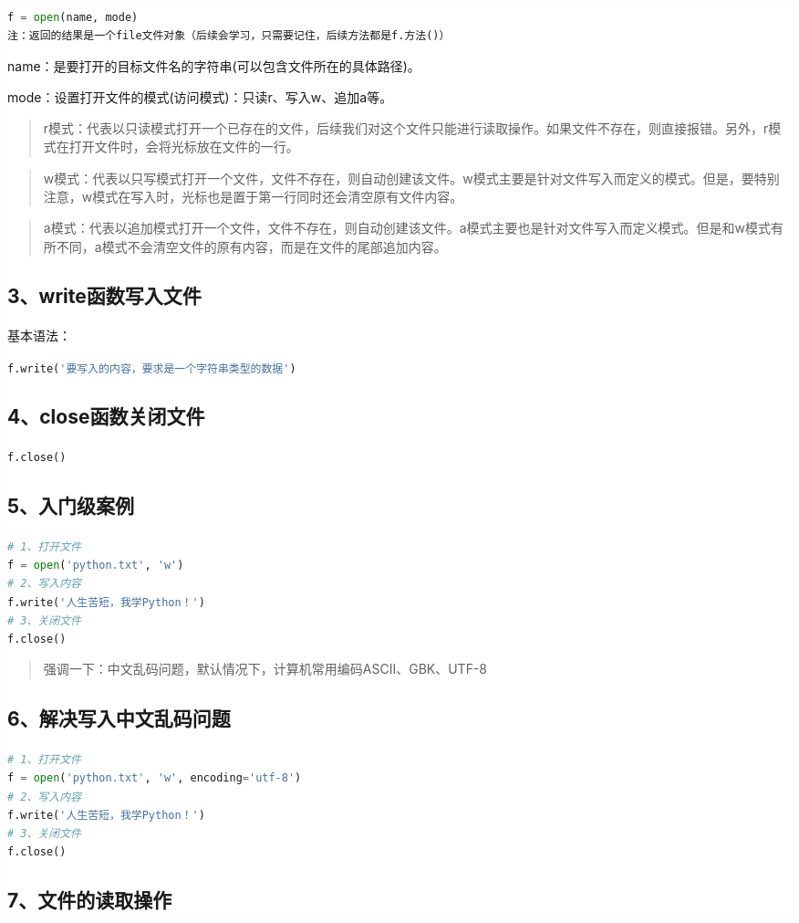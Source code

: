 ```python
f = open(name, mode)
注：返回的结果是一个file文件对象（后续会学习，只需要记住，后续方法都是f.方法()）
```

name：是要打开的目标文件名的字符串(可以包含文件所在的具体路径)。

mode：设置打开文件的模式(访问模式)：只读r、写入w、追加a等。

> r模式：代表以只读模式打开一个已存在的文件，后续我们对这个文件只能进行读取操作。如果文件不存在，则直接报错。另外，r模式在打开文件时，会将光标放在文件的一行。

> w模式：代表以只写模式打开一个文件，文件不存在，则自动创建该文件。w模式主要是针对文件写入而定义的模式。但是，要特别注意，w模式在写入时，光标也是置于第一行同时还会清空原有文件内容。

> a模式：代表以追加模式打开一个文件，文件不存在，则自动创建该文件。a模式主要也是针对文件写入而定义模式。但是和w模式有所不同，a模式不会清空文件的原有内容，而是在文件的尾部追加内容。

## 3、write函数写入文件

基本语法：

```python
f.write('要写入的内容，要求是一个字符串类型的数据')
```

## 4、close函数关闭文件

```python
f.close()
```

## 5、入门级案例

```python
# 1、打开文件
f = open('python.txt', 'w')
# 2、写入内容
f.write('人生苦短，我学Python！')
# 3、关闭文件
f.close()
```

> 强调一下：中文乱码问题，默认情况下，计算机常用编码ASCII、GBK、UTF-8

## 6、解决写入中文乱码问题

```python
# 1、打开文件
f = open('python.txt', 'w', encoding='utf-8')
# 2、写入内容
f.write('人生苦短，我学Python！')
# 3、关闭文件
f.close()
```

## 7、文件的读取操作
